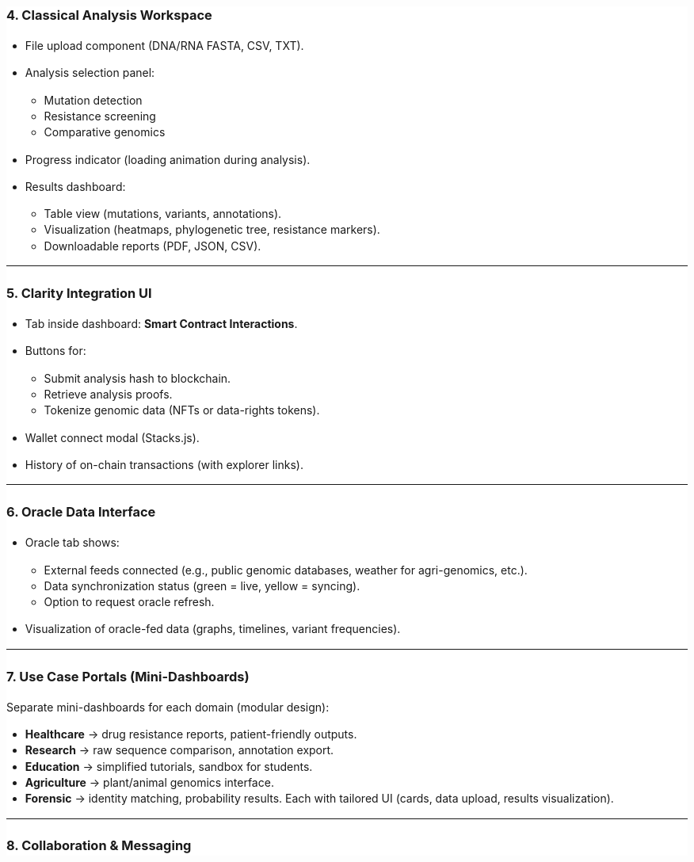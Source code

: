
### 4. **Classical Analysis Workspace**

* File upload component (DNA/RNA FASTA, CSV, TXT).
* Analysis selection panel:

  * Mutation detection
  * Resistance screening
  * Comparative genomics
* Progress indicator (loading animation during analysis).
* Results dashboard:

  * Table view (mutations, variants, annotations).
  * Visualization (heatmaps, phylogenetic tree, resistance markers).
  * Downloadable reports (PDF, JSON, CSV).

---

### 5. **Clarity Integration UI**

* Tab inside dashboard: **Smart Contract Interactions**.
* Buttons for:

  * Submit analysis hash to blockchain.
  * Retrieve analysis proofs.
  * Tokenize genomic data (NFTs or data-rights tokens).
* Wallet connect modal (Stacks.js).
* History of on-chain transactions (with explorer links).

---

### 6. **Oracle Data Interface**

* Oracle tab shows:

  * External feeds connected (e.g., public genomic databases, weather for agri-genomics, etc.).
  * Data synchronization status (green = live, yellow = syncing).
  * Option to request oracle refresh.
* Visualization of oracle-fed data (graphs, timelines, variant frequencies).

---

### 7. **Use Case Portals (Mini-Dashboards)**

Separate mini-dashboards for each domain (modular design):

* **Healthcare** → drug resistance reports, patient-friendly outputs.
* **Research** → raw sequence comparison, annotation export.
* **Education** → simplified tutorials, sandbox for students.
* **Agriculture** → plant/animal genomics interface.
* **Forensic** → identity matching, probability results.
  Each with tailored UI (cards, data upload, results visualization).

---

### 8. **Collaboration & Messaging**
